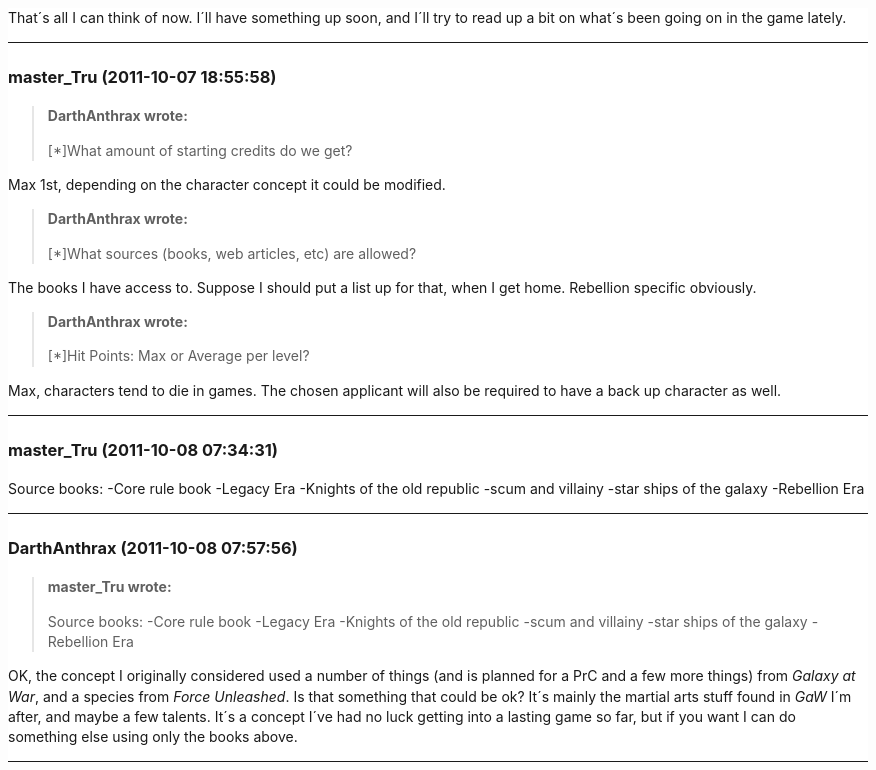 That´s all I can think of now. I´ll have something up soon, and I´ll try to read up a bit on what´s been going on in the game lately.

---

### **master_Tru** (2011-10-07 18:55:58)

> **DarthAnthrax wrote:**
>
> [*]What amount of starting credits do we get?

Max 1st, depending on the character concept it could be modified.
> **DarthAnthrax wrote:**
>
> [*]What sources (books, web articles, etc) are allowed?

The books I have access to. Suppose I should put a list up for that, when I get home. Rebellion specific obviously.
> **DarthAnthrax wrote:**
>
> [*]Hit Points: Max or Average per level?

Max, characters tend to die in games. The chosen applicant will also be required to have a back up character as well.

---

### **master_Tru** (2011-10-08 07:34:31)

Source books:
-Core rule book
-Legacy Era
-Knights of the old republic
-scum and villainy
-star ships of the galaxy
-Rebellion Era

---

### **DarthAnthrax** (2011-10-08 07:57:56)

> **master_Tru wrote:**
>
> Source books:
> -Core rule book
> -Legacy Era
> -Knights of the old republic
> -scum and villainy
> -star ships of the galaxy
> -Rebellion Era

OK, the concept I originally considered used a number of things (and is planned for a PrC and a few more things) from *Galaxy at War*, and a species from *Force Unleashed*. Is that something that could be ok? It´s mainly the martial arts stuff found in *GaW* I´m after, and maybe a few talents.
It´s a concept I´ve had no luck getting into a lasting game so far, but if you want I can do something else using only the books above.

---